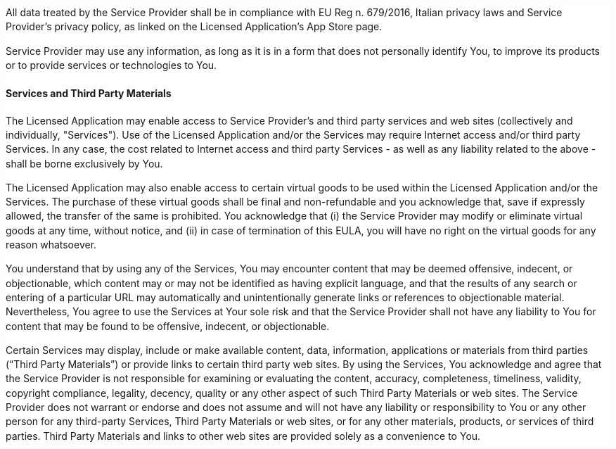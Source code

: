 



All data treated by the Service Provider shall be in compliance with EU Reg n. 679/2016, Italian privacy laws and Service Provider’s privacy policy, as linked on the Licensed Application’s App Store page.







Service Provider may use any information, as long as it is in a form that does not personally identify You, to improve its products or to provide services or technologies to You.







#### Services and Third Party Materials







The Licensed Application may enable access to Service Provider’s and third party services and web sites (collectively and individually, "Services"). Use of the Licensed Application and/or the Services may require Internet access and/or third party Services. In any case, the cost related to Internet access and third party Services - as well as any liability related to the above - shall be borne exclusively by You.







The Licensed Application may also enable access to certain virtual goods to be used within the Licensed Application and/or the Services. The purchase of these virtual goods shall be final and non-refundable and you acknowledge that, save if expressly allowed, the transfer of the same is prohibited. You acknowledge that (i) the Service Provider may modify or eliminate virtual goods at any time, without notice, and (ii) in case of termination of this EULA, you will have no right on the virtual goods for any reason whatsoever.







You understand that by using any of the Services, You may encounter content that may be deemed offensive, indecent, or objectionable, which content may or may not be identified as having explicit language, and that the results of any search or entering of a particular URL may automatically and unintentionally generate links or references to objectionable material. Nevertheless, You agree to use the Services at Your sole risk and that the Service Provider shall not have any liability to You for content that may be found to be offensive, indecent, or objectionable.







Certain Services may display, include or make available content, data, information, applications or materials from third parties (“Third Party Materials”) or provide links to certain third party web sites. By using the Services, You acknowledge and agree that the Service Provider is not responsible for examining or evaluating the content, accuracy, completeness, timeliness, validity, copyright compliance, legality, decency, quality or any other aspect of such Third Party Materials or web sites. The Service Provider does not warrant or endorse and does not assume and will not have any liability or responsibility to You or any other person for any third-party Services, Third Party Materials or web sites, or for any other materials, products, or services of third parties. Third Party Materials and links to other web sites are provided solely as a convenience to You.
